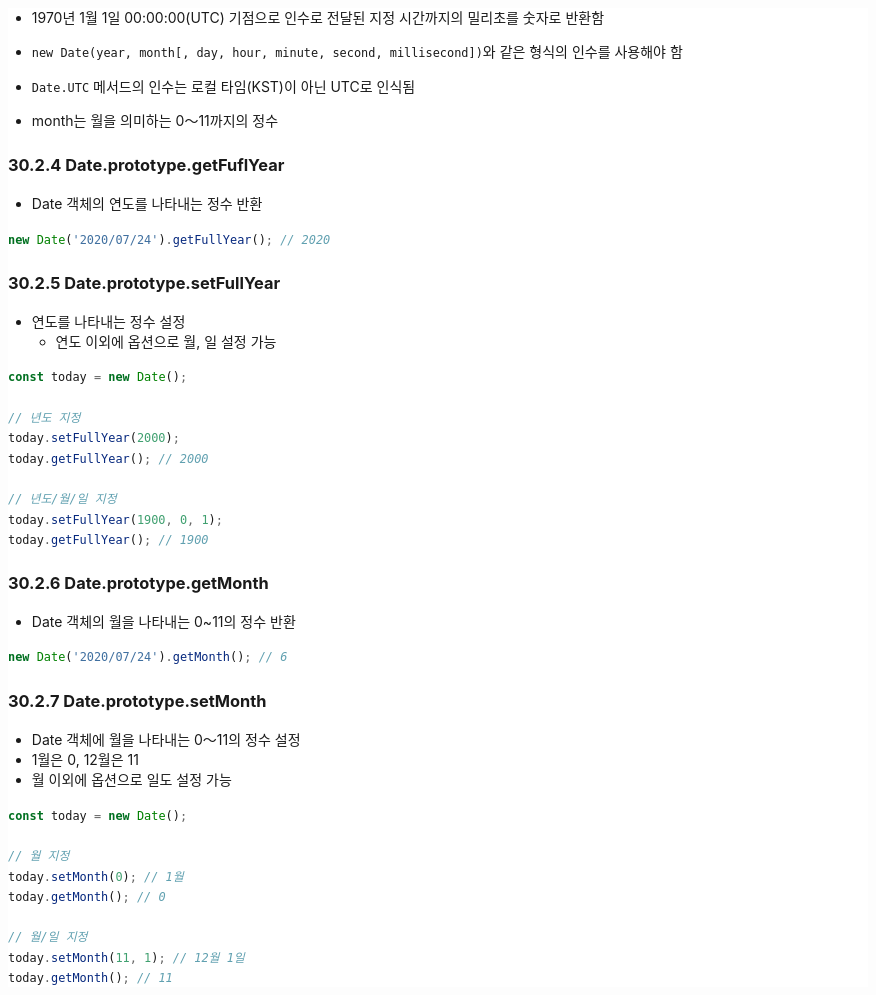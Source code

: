- 1970년 1월 1일 00:00:00(UTC) 기점으로 인수로 전달된 지정 시간까지의 밀리초를 숫자로 반환함

- `new Date(year, month[, day, hour, minute, second, millisecond])`와 같은 형식의 인수를 사용해야 함

- `Date.UTC` 메서드의 인수는 로컬 타임(KST)이 아닌 UTC로 인식됨

- month는 월을 의미하는 0〜11까지의 정수

### 30.2.4 Date.prototype.getFuflYear

- Date 객체의 연도를 나타내는 정수 반환

```js
new Date('2020/07/24').getFullYear(); // 2020
```

### 30.2.5 Date.prototype.setFullYear

- 연도를 나타내는 정수 설정
	- 연도  이외에 옵션으로 월, 일 설정 가능

```js
const today = new Date();

// 년도 지정
today.setFullYear(2000);
today.getFullYear(); // 2000

// 년도/월/일 지정
today.setFullYear(1900, 0, 1);
today.getFullYear(); // 1900
```

### 30.2.6 Date.prototype.getMonth

- Date 객체의 월을 나타내는 0~11의 정수 반환

```js
new Date('2020/07/24').getMonth(); // 6
```

### 30.2.7 Date.prototype.setMonth

- Date 객체에 월을 나타내는 0〜11의 정수 설정
- 1월은 0, 12월은 11
- 월 이외에 옵션으로 일도 설정 가능

```js
const today = new Date();

// 월 지정
today.setMonth(0); // 1월
today.getMonth(); // 0

// 월/일 지정
today.setMonth(11, 1); // 12월 1일
today.getMonth(); // 11
```
